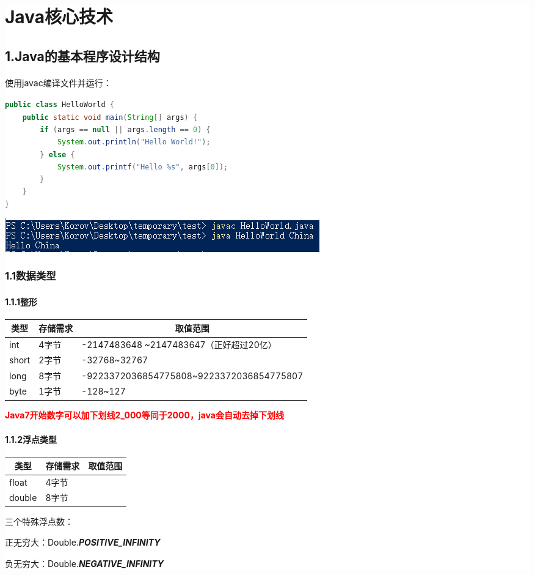 # Java核心技术

## 1.Java的基本程序设计结构

使用javac编译文件并运行：

```java
public class HelloWorld {
    public static void main(String[] args) {
		if (args == null || args.length == 0) {
            System.out.println("Hello World!");
        } else {
            System.out.printf("Hello %s", args[0]);
        }
    }
}
```

![1566312846478](picture\1566312846478.png)

### 1.1数据类型

#### 1.1.1整形

| 类型  | 存储需求 | 取值范围                                  |
| ----- | -------- | ----------------------------------------- |
| int   | 4字节    | -2147483648   ~2147483647（正好超过20亿） |
| short | 2字节    | -32768~32767                              |
| long  | 8字节    | -9223372036854775808~9223372036854775807  |
| byte  | 1字节    | -128~127                                  |

**<font color="#ff0000">Java7开始数字可以加下划线2_000等同于2000，java会自动去掉下划线</font>**

#### 1.1.2浮点类型

| 类型   | 存储需求 | 取值范围 |
| ------ | -------- | -------- |
| float  | 4字节    |          |
| double | 8字节    |          |

三个特殊浮点数：

正无穷大：Double.***POSITIVE_INFINITY***

负无穷大：Double.***NEGATIVE_INFINITY***
